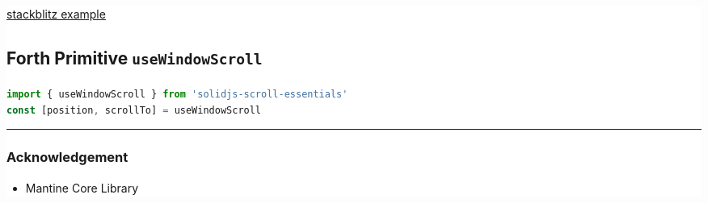 [stackblitz example](https://stackblitz.com/github/solidjs/templates/tree/master/ts?file%3Dpackage.json)

## Forth Primitive `useWindowScroll`

```jsx
import { useWindowScroll } from 'solidjs-scroll-essentials'
const [position, scrollTo] = useWindowScroll
```

---

### Acknowledgement
- Mantine Core Library
